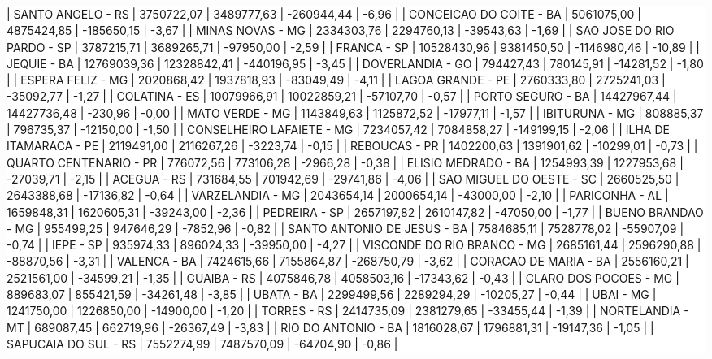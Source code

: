 | SANTO ANGELO - RS | 3750722,07 | 3489777,63 | -260944,44 | -6,96 |
| CONCEICAO DO COITE - BA | 5061075,00 | 4875424,85 | -185650,15 | -3,67 |
| MINAS NOVAS - MG | 2334303,76 | 2294760,13 | -39543,63 | -1,69 |
| SAO JOSE DO RIO PARDO - SP | 3787215,71 | 3689265,71 | -97950,00 | -2,59 |
| FRANCA - SP | 10528430,96 | 9381450,50 | -1146980,46 | -10,89 |
| JEQUIE - BA | 12769039,36 | 12328842,41 | -440196,95 | -3,45 |
| DOVERLANDIA - GO | 794427,43 | 780145,91 | -14281,52 | -1,80 |
| ESPERA FELIZ - MG | 2020868,42 | 1937818,93 | -83049,49 | -4,11 |
| LAGOA GRANDE - PE | 2760333,80 | 2725241,03 | -35092,77 | -1,27 |
| COLATINA - ES | 10079966,91 | 10022859,21 | -57107,70 | -0,57 |
| PORTO SEGURO - BA | 14427967,44 | 14427736,48 | -230,96 | -0,00 |
| MATO VERDE - MG | 1143849,63 | 1125872,52 | -17977,11 | -1,57 |
| IBITURUNA - MG | 808885,37 | 796735,37 | -12150,00 | -1,50 |
| CONSELHEIRO LAFAIETE - MG | 7234057,42 | 7084858,27 | -149199,15 | -2,06 |
| ILHA DE ITAMARACA - PE | 2119491,00 | 2116267,26 | -3223,74 | -0,15 |
| REBOUCAS - PR | 1402200,63 | 1391901,62 | -10299,01 | -0,73 |
| QUARTO CENTENARIO - PR | 776072,56 | 773106,28 | -2966,28 | -0,38 |
| ELISIO MEDRADO - BA | 1254993,39 | 1227953,68 | -27039,71 | -2,15 |
| ACEGUA - RS | 731684,55 | 701942,69 | -29741,86 | -4,06 |
| SAO MIGUEL DO OESTE - SC | 2660525,50 | 2643388,68 | -17136,82 | -0,64 |
| VARZELANDIA - MG | 2043654,14 | 2000654,14 | -43000,00 | -2,10 |
| PARICONHA - AL | 1659848,31 | 1620605,31 | -39243,00 | -2,36 |
| PEDREIRA - SP | 2657197,82 | 2610147,82 | -47050,00 | -1,77 |
| BUENO BRANDAO - MG | 955499,25 | 947646,29 | -7852,96 | -0,82 |
| SANTO ANTONIO DE JESUS - BA | 7584685,11 | 7528778,02 | -55907,09 | -0,74 |
| IEPE - SP | 935974,33 | 896024,33 | -39950,00 | -4,27 |
| VISCONDE DO RIO BRANCO - MG | 2685161,44 | 2596290,88 | -88870,56 | -3,31 |
| VALENCA - BA | 7424615,66 | 7155864,87 | -268750,79 | -3,62 |
| CORACAO DE MARIA - BA | 2556160,21 | 2521561,00 | -34599,21 | -1,35 |
| GUAIBA - RS | 4075846,78 | 4058503,16 | -17343,62 | -0,43 |
| CLARO DOS POCOES - MG | 889683,07 | 855421,59 | -34261,48 | -3,85 |
| UBATA - BA | 2299499,56 | 2289294,29 | -10205,27 | -0,44 |
| UBAI - MG | 1241750,00 | 1226850,00 | -14900,00 | -1,20 |
| TORRES - RS | 2414735,09 | 2381279,65 | -33455,44 | -1,39 |
| NORTELANDIA - MT | 689087,45 | 662719,96 | -26367,49 | -3,83 |
| RIO DO ANTONIO - BA | 1816028,67 | 1796881,31 | -19147,36 | -1,05 |
| SAPUCAIA DO SUL - RS | 7552274,99 | 7487570,09 | -64704,90 | -0,86 |